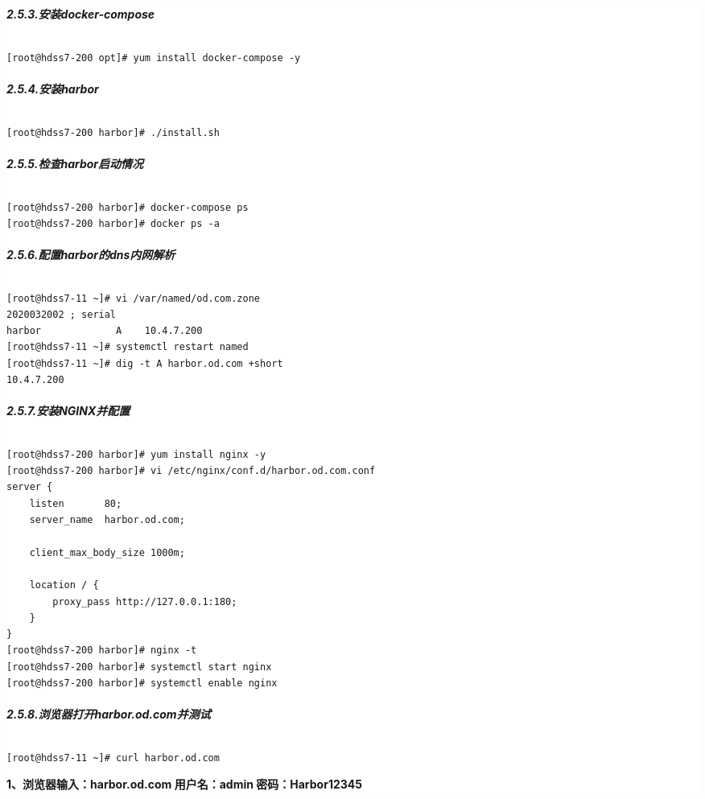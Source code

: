 ###### **2.5.3.安装docker-compose**

```
[root@hdss7-200 opt]# yum install docker-compose -y
```

###### **2.5.4.安装harbor**

```
[root@hdss7-200 harbor]# ./install.sh 
```

###### **2.5.5.检查harbor启动情况**

```
[root@hdss7-200 harbor]# docker-compose ps
[root@hdss7-200 harbor]# docker ps -a
```

###### **2.5.6.配置harbor的dns内网解析**

```
[root@hdss7-11 ~]# vi /var/named/od.com.zone
2020032002 ; serial
harbor             A    10.4.7.200
[root@hdss7-11 ~]# systemctl restart named
[root@hdss7-11 ~]# dig -t A harbor.od.com +short
10.4.7.200
```

###### **2.5.7.安装NGINX并配置**

```
[root@hdss7-200 harbor]# yum install nginx -y
[root@hdss7-200 harbor]# vi /etc/nginx/conf.d/harbor.od.com.conf
server {
    listen       80;
    server_name  harbor.od.com;

    client_max_body_size 1000m;

    location / {
        proxy_pass http://127.0.0.1:180;
    }
}
[root@hdss7-200 harbor]# nginx -t
[root@hdss7-200 harbor]# systemctl start nginx
[root@hdss7-200 harbor]# systemctl enable nginx
```

###### **2.5.8.浏览器打开harbor.od.com并测试**

```
[root@hdss7-11 ~]# curl harbor.od.com
```

**1、浏览器输入：harbor.od.com 用户名：admin 密码：Harbor12345**
